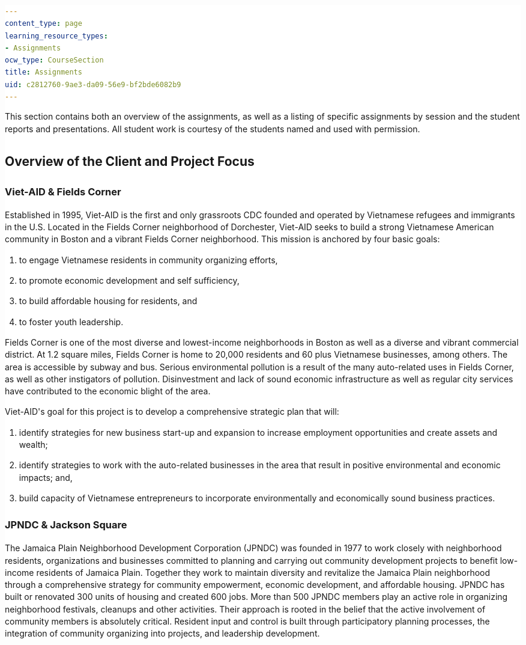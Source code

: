 ```yaml
---
content_type: page
learning_resource_types:
- Assignments
ocw_type: CourseSection
title: Assignments
uid: c2812760-9ae3-da09-56e9-bf2bde6082b9
---
```


This section contains both an overview of the assignments, as well as a listing of specific assignments by session and the student reports and presentations. All student work is courtesy of the students named and used with permission.

Overview of the Client and Project Focus
----------------------------------------

### Viet-AID & Fields Corner

Established in 1995, Viet-AID is the first and only grassroots CDC founded and operated by Vietnamese refugees and immigrants in the U.S. Located in the Fields Corner neighborhood of Dorchester, Viet-AID seeks to build a strong Vietnamese American community in Boston and a vibrant Fields Corner neighborhood. This mission is anchored by four basic goals:

1.  to engage Vietnamese residents in community organizing efforts,
    
2.  to promote economic development and self sufficiency,
    
3.  to build affordable housing for residents, and
    
4.  to foster youth leadership.
    

Fields Corner is one of the most diverse and lowest-income neighborhoods in Boston as well as a diverse and vibrant commercial district. At 1.2 square miles, Fields Corner is home to 20,000 residents and 60 plus Vietnamese businesses, among others. The area is accessible by subway and bus. Serious environmental pollution is a result of the many auto-related uses in Fields Corner, as well as other instigators of pollution. Disinvestment and lack of sound economic infrastructure as well as regular city services have contributed to the economic blight of the area.

Viet-AID's goal for this project is to develop a comprehensive strategic plan that will:

1.  identify strategies for new business start-up and expansion to increase employment opportunities and create assets and wealth;
    
2.  identify strategies to work with the auto-related businesses in the area that result in positive environmental and economic impacts; and,
    
3.  build capacity of Vietnamese entrepreneurs to incorporate environmentally and economically sound business practices.
    

### JPNDC & Jackson Square

The Jamaica Plain Neighborhood Development Corporation (JPNDC) was founded in 1977 to work closely with neighborhood residents, organizations and businesses committed to planning and carrying out community development projects to benefit low-income residents of Jamaica Plain. Together they work to maintain diversity and revitalize the Jamaica Plain neighborhood through a comprehensive strategy for community empowerment, economic development, and affordable housing. JPNDC has built or renovated 300 units of housing and created 600 jobs. More than 500 JPNDC members play an active role in organizing neighborhood festivals, cleanups and other activities. Their approach is rooted in the belief that the active involvement of community members is absolutely critical. Resident input and control is built through participatory planning processes, the integration of community organizing into projects, and leadership development.
